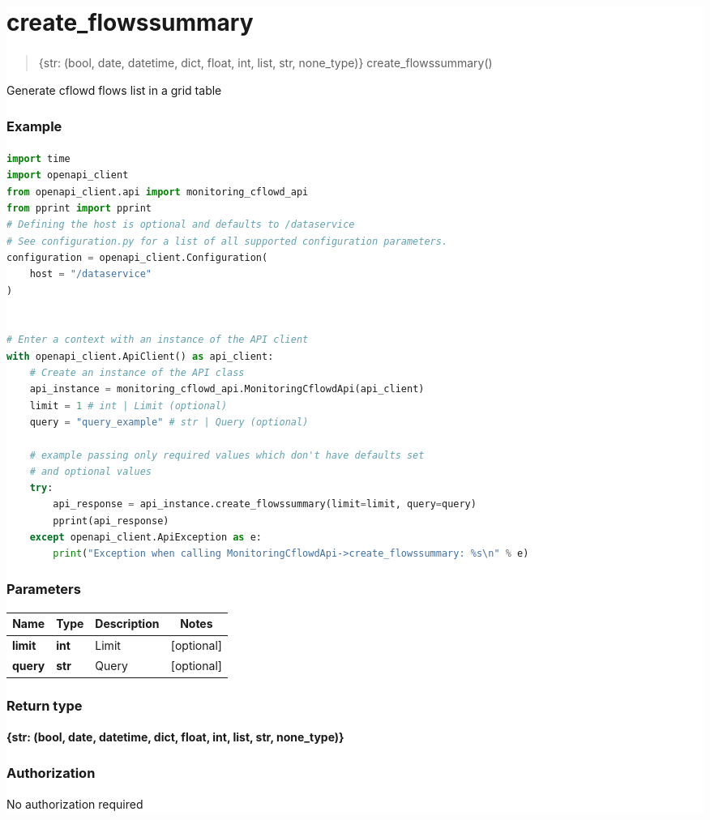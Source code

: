# **create_flowssummary**
> {str: (bool, date, datetime, dict, float, int, list, str, none_type)} create_flowssummary()



Generate cflowd flows list in a grid table

### Example


```python
import time
import openapi_client
from openapi_client.api import monitoring_cflowd_api
from pprint import pprint
# Defining the host is optional and defaults to /dataservice
# See configuration.py for a list of all supported configuration parameters.
configuration = openapi_client.Configuration(
    host = "/dataservice"
)


# Enter a context with an instance of the API client
with openapi_client.ApiClient() as api_client:
    # Create an instance of the API class
    api_instance = monitoring_cflowd_api.MonitoringCflowdApi(api_client)
    limit = 1 # int | Limit (optional)
    query = "query_example" # str | Query (optional)

    # example passing only required values which don't have defaults set
    # and optional values
    try:
        api_response = api_instance.create_flowssummary(limit=limit, query=query)
        pprint(api_response)
    except openapi_client.ApiException as e:
        print("Exception when calling MonitoringCflowdApi->create_flowssummary: %s\n" % e)
```


### Parameters

Name | Type | Description  | Notes
------------- | ------------- | ------------- | -------------
 **limit** | **int**| Limit | [optional]
 **query** | **str**| Query | [optional]

### Return type

**{str: (bool, date, datetime, dict, float, int, list, str, none_type)}**

### Authorization

No authorization required
